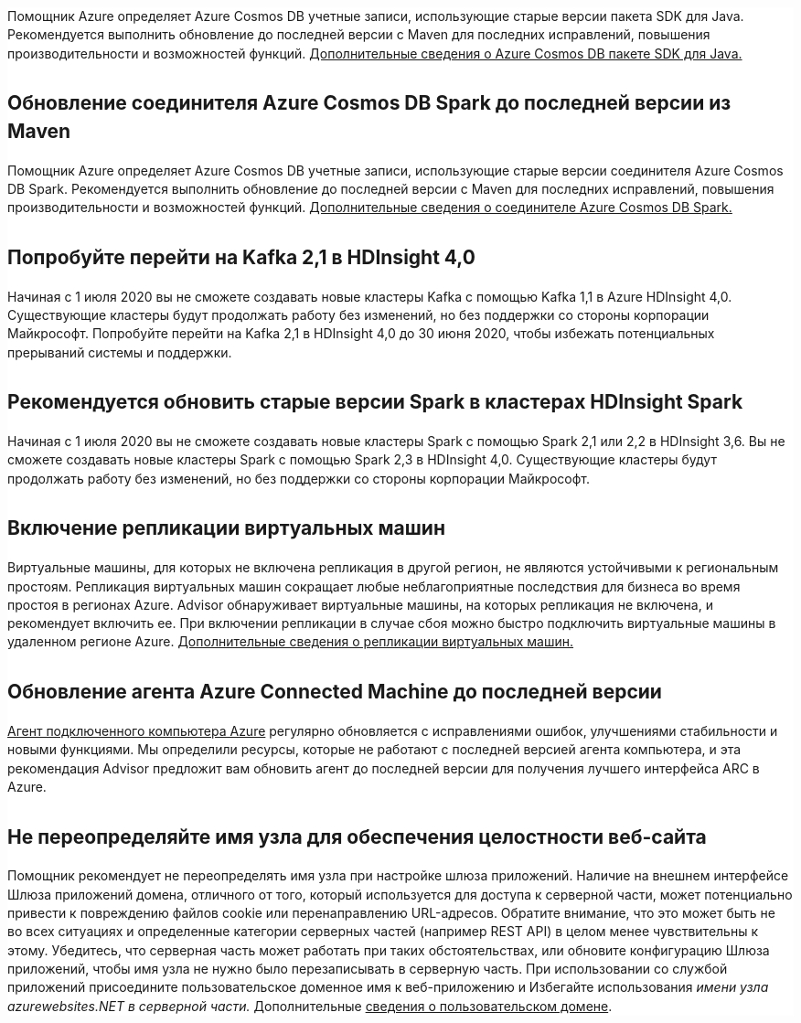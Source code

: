 Помощник Azure определяет Azure Cosmos DB учетные записи, использующие старые версии пакета SDK для Java. Рекомендуется выполнить обновление до последней версии с Maven для последних исправлений, повышения производительности и возможностей функций. [Дополнительные сведения о Azure Cosmos DB пакете SDK для Java.](../cosmos-db/sql-api-sdk-java-v4.md)

## <a name="upgrade-your-azure-cosmos-db-spark-connector-to-the-latest-version-from-maven"></a>Обновление соединителя Azure Cosmos DB Spark до последней версии из Maven

Помощник Azure определяет Azure Cosmos DB учетные записи, использующие старые версии соединителя Azure Cosmos DB Spark. Рекомендуется выполнить обновление до последней версии с Maven для последних исправлений, повышения производительности и возможностей функций. [Дополнительные сведения о соединителе Azure Cosmos DB Spark.](../cosmos-db/spark-connector.md)

## <a name="consider-moving-to-kafka-21-on-hdinsight-40"></a>Попробуйте перейти на Kafka 2,1 в HDInsight 4,0

Начиная с 1 июля 2020 вы не сможете создавать новые кластеры Kafka с помощью Kafka 1,1 в Azure HDInsight 4,0. Существующие кластеры будут продолжать работу без изменений, но без поддержки со стороны корпорации Майкрософт. Попробуйте перейти на Kafka 2,1 в HDInsight 4,0 до 30 июня 2020, чтобы избежать потенциальных прерываний системы и поддержки.

## <a name="consider-upgrading-older-spark-versions-in-hdinsight-spark-clusters"></a>Рекомендуется обновить старые версии Spark в кластерах HDInsight Spark

Начиная с 1 июля 2020 вы не сможете создавать новые кластеры Spark с помощью Spark 2,1 или 2,2 в HDInsight 3,6. Вы не сможете создавать новые кластеры Spark с помощью Spark 2,3 в HDInsight 4,0. Существующие кластеры будут продолжать работу без изменений, но без поддержки со стороны корпорации Майкрософт. 

## <a name="enable-virtual-machine-replication"></a>Включение репликации виртуальных машин
Виртуальные машины, для которых не включена репликация в другой регион, не являются устойчивыми к региональным простоям. Репликация виртуальных машин сокращает любые неблагоприятные последствия для бизнеса во время простоя в регионах Azure. Advisor обнаруживает виртуальные машины, на которых репликация не включена, и рекомендует включить ее. При включении репликации в случае сбоя можно быстро подключить виртуальные машины в удаленном регионе Azure. [Дополнительные сведения о репликации виртуальных машин.](../site-recovery/azure-to-azure-quickstart.md)

## <a name="upgrade-to-the-latest-version-of-the-azure-connected-machine-agent"></a>Обновление агента Azure Connected Machine до последней версии
[Агент подключенного компьютера Azure](../azure-arc/servers/manage-agent.md) регулярно обновляется с исправлениями ошибок, улучшениями стабильности и новыми функциями. Мы определили ресурсы, которые не работают с последней версией агента компьютера, и эта рекомендация Advisor предложит вам обновить агент до последней версии для получения лучшего интерфейса ARC в Azure.

## <a name="do-not-override-hostname-to-ensure-website-integrity"></a>Не переопределяйте имя узла для обеспечения целостности веб-сайта
Помощник рекомендует не переопределять имя узла при настройке шлюза приложений. Наличие на внешнем интерфейсе Шлюза приложений домена, отличного от того, который используется для доступа к серверной части, может потенциально привести к повреждению файлов cookie или перенаправлению URL-адресов. Обратите внимание, что это может быть не во всех ситуациях и определенные категории серверных частей (например REST API) в целом менее чувствительны к этому. Убедитесь, что серверная часть может работать при таких обстоятельствах, или обновите конфигурацию Шлюза приложений, чтобы имя узла не нужно было перезаписывать в серверную часть. При использовании со службой приложений присоедините пользовательское доменное имя к веб-приложению и Избегайте использования *имени узла azurewebsites.NET в серверной части.* Дополнительные [сведения о пользовательском домене](../application-gateway/troubleshoot-app-service-redirection-app-service-url.md).